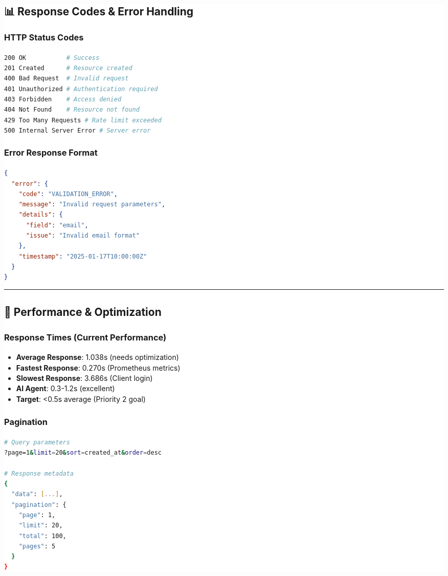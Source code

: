 
## 📊 Response Codes & Error Handling

### **HTTP Status Codes**
```bash
200 OK           # Success
201 Created      # Resource created
400 Bad Request  # Invalid request
401 Unauthorized # Authentication required
403 Forbidden    # Access denied
404 Not Found    # Resource not found
429 Too Many Requests # Rate limit exceeded
500 Internal Server Error # Server error
```

### **Error Response Format**
```json
{
  "error": {
    "code": "VALIDATION_ERROR",
    "message": "Invalid request parameters",
    "details": {
      "field": "email",
      "issue": "Invalid email format"
    },
    "timestamp": "2025-01-17T10:00:00Z"
  }
}
```

---

## 🚀 Performance & Optimization

### **Response Times (Current Performance)**
- **Average Response**: 1.038s (needs optimization)
- **Fastest Response**: 0.270s (Prometheus metrics)
- **Slowest Response**: 3.686s (Client login)
- **AI Agent**: 0.3-1.2s (excellent)
- **Target**: <0.5s average (Priority 2 goal)

### **Pagination**
```bash
# Query parameters
?page=1&limit=20&sort=created_at&order=desc

# Response metadata
{
  "data": [...],
  "pagination": {
    "page": 1,
    "limit": 20,
    "total": 100,
    "pages": 5
  }
}
```
